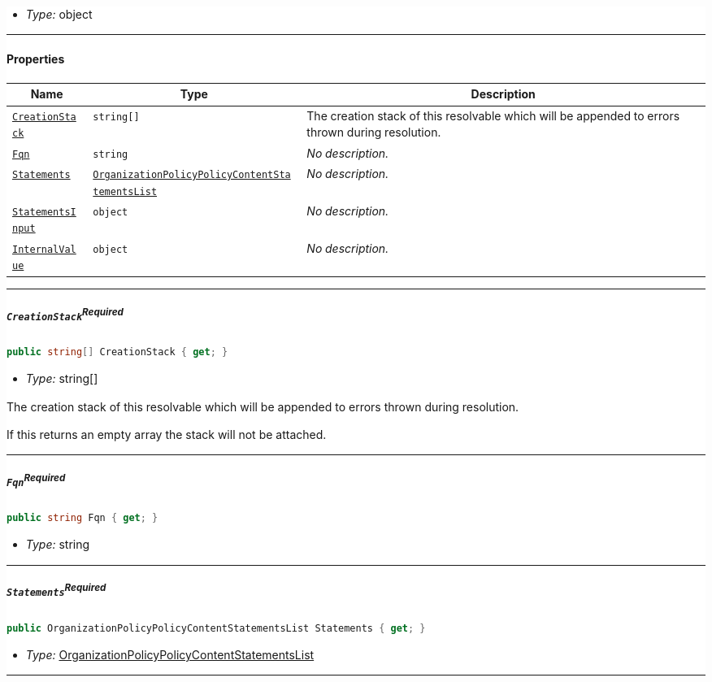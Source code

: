 - *Type:* object

---


#### Properties <a name="Properties" id="Properties"></a>

| **Name** | **Type** | **Description** |
| --- | --- | --- |
| <code><a href="#@cdktf/provider-spotinst.organizationPolicy.OrganizationPolicyPolicyContentOutputReference.property.creationStack">CreationStack</a></code> | <code>string[]</code> | The creation stack of this resolvable which will be appended to errors thrown during resolution. |
| <code><a href="#@cdktf/provider-spotinst.organizationPolicy.OrganizationPolicyPolicyContentOutputReference.property.fqn">Fqn</a></code> | <code>string</code> | *No description.* |
| <code><a href="#@cdktf/provider-spotinst.organizationPolicy.OrganizationPolicyPolicyContentOutputReference.property.statements">Statements</a></code> | <code><a href="#@cdktf/provider-spotinst.organizationPolicy.OrganizationPolicyPolicyContentStatementsList">OrganizationPolicyPolicyContentStatementsList</a></code> | *No description.* |
| <code><a href="#@cdktf/provider-spotinst.organizationPolicy.OrganizationPolicyPolicyContentOutputReference.property.statementsInput">StatementsInput</a></code> | <code>object</code> | *No description.* |
| <code><a href="#@cdktf/provider-spotinst.organizationPolicy.OrganizationPolicyPolicyContentOutputReference.property.internalValue">InternalValue</a></code> | <code>object</code> | *No description.* |

---

##### `CreationStack`<sup>Required</sup> <a name="CreationStack" id="@cdktf/provider-spotinst.organizationPolicy.OrganizationPolicyPolicyContentOutputReference.property.creationStack"></a>

```csharp
public string[] CreationStack { get; }
```

- *Type:* string[]

The creation stack of this resolvable which will be appended to errors thrown during resolution.

If this returns an empty array the stack will not be attached.

---

##### `Fqn`<sup>Required</sup> <a name="Fqn" id="@cdktf/provider-spotinst.organizationPolicy.OrganizationPolicyPolicyContentOutputReference.property.fqn"></a>

```csharp
public string Fqn { get; }
```

- *Type:* string

---

##### `Statements`<sup>Required</sup> <a name="Statements" id="@cdktf/provider-spotinst.organizationPolicy.OrganizationPolicyPolicyContentOutputReference.property.statements"></a>

```csharp
public OrganizationPolicyPolicyContentStatementsList Statements { get; }
```

- *Type:* <a href="#@cdktf/provider-spotinst.organizationPolicy.OrganizationPolicyPolicyContentStatementsList">OrganizationPolicyPolicyContentStatementsList</a>

---